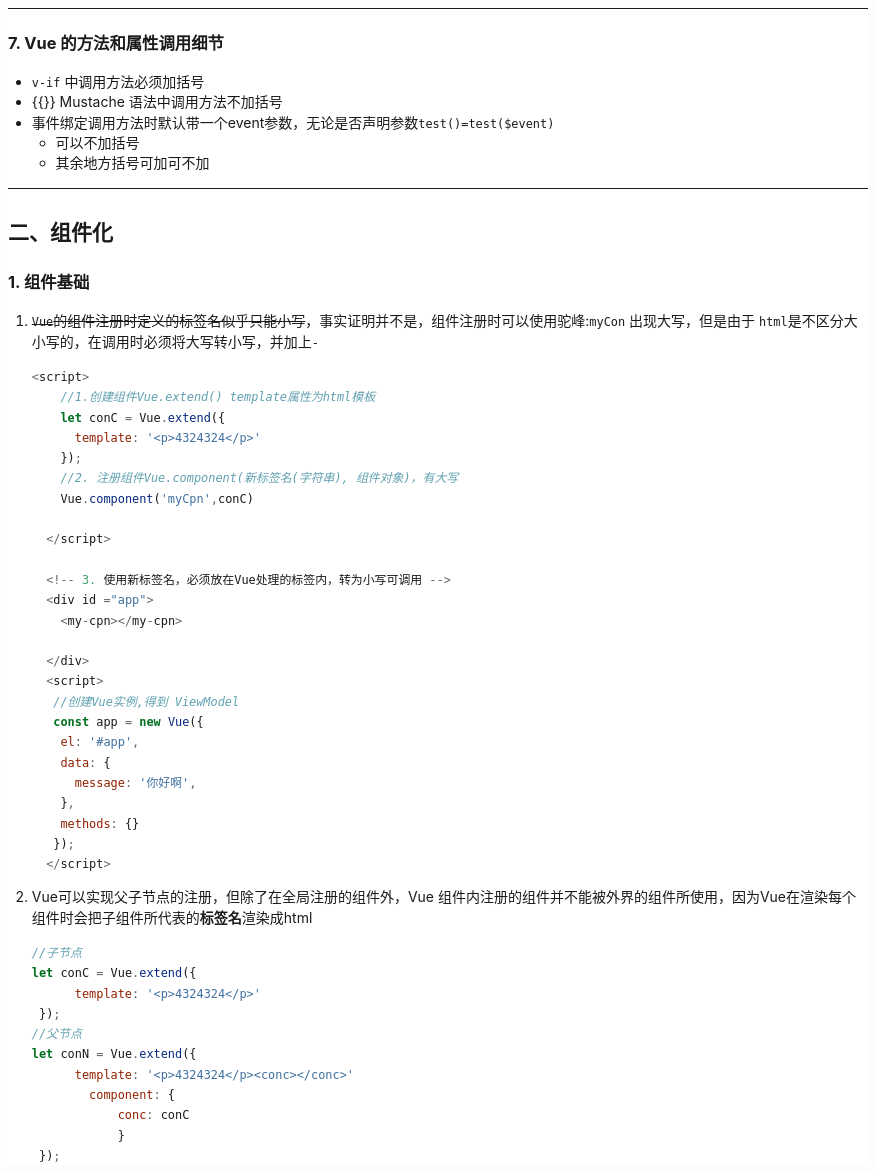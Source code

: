

---



### 7. Vue 的方法和属性调用细节

-   `v-if` 中调用方法必须加括号
-   {{}} Mustache 语法中调用方法不加括号
-   事件绑定调用方法时默认带一个event参数，无论是否声明参数`test()=test($event)`
    -   可以不加括号
    -   其余地方括号可加可不加

---



## 二、组件化

### 1. 组件基础

1.  ~~`Vue`的组件注册时定义的标签名似乎只能小写~~，事实证明并不是，组件注册时可以使用驼峰:`myCon` 出现大写，但是由于 `html`是不区分大小写的，在调用时必须将大写转小写，并加上`-`

    ```javascript
    <script>
        //1.创建组件Vue.extend() template属性为html模板
        let conC = Vue.extend({
          template: '<p>4324324</p>'
        });
        //2. 注册组件Vue.component(新标签名(字符串), 组件对象)，有大写
        Vue.component('myCpn',conC)
    
      </script>
    
      <!-- 3. 使用新标签名，必须放在Vue处理的标签内，转为小写可调用 -->
      <div id ="app">
        <my-cpn></my-cpn>
        
      </div>
      <script>
       //创建Vue实例,得到 ViewModel
       const app = new Vue({
        el: '#app',
        data: {
          message: '你好啊',
        },
        methods: {}
       });
      </script>
    ```
    
2.  Vue可以实现父子节点的注册，但除了在全局注册的组件外，Vue 组件内注册的组件并不能被外界的组件所使用，因为Vue在渲染每个组件时会把子组件所代表的**标签名**渲染成html

    ```javascript
    //子节点
    let conC = Vue.extend({
          template: '<p>4324324</p>'
     });
    //父节点
    let conN = Vue.extend({
          template: '<p>4324324</p><conc></conc>'
      		component: {
      			conc: conC
    			}
     });
    